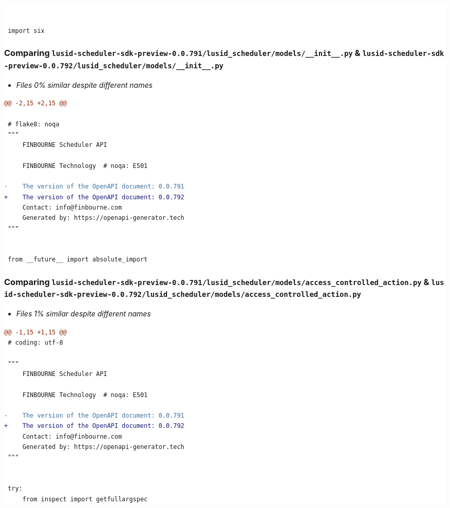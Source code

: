 ```diff
 
 
 import six
```

### Comparing `lusid-scheduler-sdk-preview-0.0.791/lusid_scheduler/models/__init__.py` & `lusid-scheduler-sdk-preview-0.0.792/lusid_scheduler/models/__init__.py`

 * *Files 0% similar despite different names*

```diff
@@ -2,15 +2,15 @@
 
 # flake8: noqa
 """
     FINBOURNE Scheduler API
 
     FINBOURNE Technology  # noqa: E501
 
-    The version of the OpenAPI document: 0.0.791
+    The version of the OpenAPI document: 0.0.792
     Contact: info@finbourne.com
     Generated by: https://openapi-generator.tech
 """
 
 
 from __future__ import absolute_import
```

### Comparing `lusid-scheduler-sdk-preview-0.0.791/lusid_scheduler/models/access_controlled_action.py` & `lusid-scheduler-sdk-preview-0.0.792/lusid_scheduler/models/access_controlled_action.py`

 * *Files 1% similar despite different names*

```diff
@@ -1,15 +1,15 @@
 # coding: utf-8
 
 """
     FINBOURNE Scheduler API
 
     FINBOURNE Technology  # noqa: E501
 
-    The version of the OpenAPI document: 0.0.791
+    The version of the OpenAPI document: 0.0.792
     Contact: info@finbourne.com
     Generated by: https://openapi-generator.tech
 """
 
 
 try:
     from inspect import getfullargspec
```
